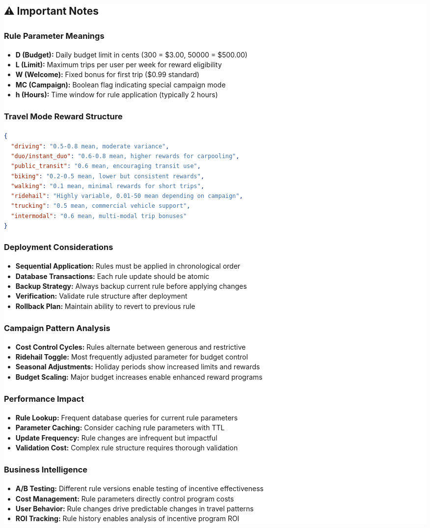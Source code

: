 ```json
```

## ⚠️ Important Notes

### Rule Parameter Meanings
- **D (Budget):** Daily budget limit in cents (300 = $3.00, 50000 = $500.00)
- **L (Limit):** Maximum trips per user per week for reward eligibility
- **W (Welcome):** Fixed bonus for first trip ($0.99 standard)
- **MC (Campaign):** Boolean flag indicating special campaign mode
- **h (Hours):** Time window for rule application (typically 2 hours)

### Travel Mode Reward Structure
```json
{
  "driving": "0.5-0.8 mean, moderate variance",
  "duo/instant_duo": "0.6-0.8 mean, higher rewards for carpooling",
  "public_transit": "0.6 mean, encouraging transit use",
  "biking": "0.2-0.5 mean, lower but consistent rewards",
  "walking": "0.1 mean, minimal rewards for short trips",
  "ridehail": "Highly variable, 0.01-50 mean depending on campaign",
  "trucking": "0.5 mean, commercial vehicle support",
  "intermodal": "0.6 mean, multi-modal trip bonuses"
}
```

### Deployment Considerations
- **Sequential Application:** Rules must be applied in chronological order
- **Database Transactions:** Each rule update should be atomic
- **Backup Strategy:** Always backup current rule before applying changes
- **Verification:** Validate rule structure after deployment
- **Rollback Plan:** Maintain ability to revert to previous rule

### Campaign Pattern Analysis
- **Cost Control Cycles:** Rules alternate between generous and restrictive
- **Ridehail Toggle:** Most frequently adjusted parameter for budget control
- **Seasonal Adjustments:** Holiday periods show increased limits and rewards
- **Budget Scaling:** Major budget increases enable enhanced reward programs

### Performance Impact
- **Rule Lookup:** Frequent database queries for current rule parameters
- **Parameter Caching:** Consider caching rule parameters with TTL
- **Update Frequency:** Rule changes are infrequent but impactful
- **Validation Cost:** Complex rule structure requires thorough validation

### Business Intelligence
- **A/B Testing:** Different rule versions enable testing of incentive effectiveness
- **Cost Management:** Rule parameters directly control program costs
- **User Behavior:** Rule changes drive predictable changes in travel patterns
- **ROI Tracking:** Rule history enables analysis of incentive program ROI

